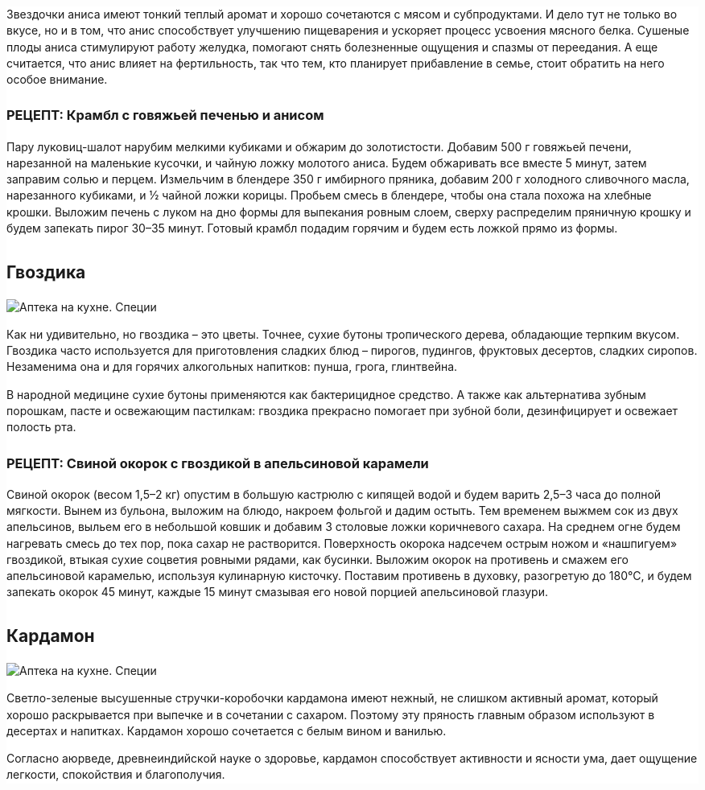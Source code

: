 Звездочки аниса имеют тонкий теплый аромат и хорошо сочетаются с мясом и субпродуктами. И дело тут не только во вкусе, но и в том, что анис способствует улучшению пищеварения и ускоряет процесс усвоения мясного белка. Сушеные плоды аниса стимулируют работу желудка, помогают снять болезненные ощущения и спазмы от переедания. А еще считается, что анис влияет на фертильность, так что тем, кто планирует прибавление в семье, стоит обратить на него особое внимание.

### РЕЦЕПТ: Крамбл с говяжьей печенью и анисом

Пару луковиц-шалот нарубим мелкими кубиками и обжарим до золотистости. Добавим 500 г говяжьей печени, нарезанной на маленькие кусочки, и чайную ложку молотого аниса. Будем обжаривать все вместе 5 минут, затем заправим солью и перцем. Измельчим в блендере 350 г имбирного пряника, добавим 200 г холодного сливочного масла, нарезанного кубиками, и ½ чайной ложки корицы. Пробьем смесь в блендере, чтобы она стала похожа на хлебные крошки. Выложим печень с луком на дно формы для выпекания ровным слоем, сверху распределим пряничную крошку и будем запекать пирог 30–35 минут. Готовый крамбл подадим горячим и будем есть ложкой прямо из формы.

## Гвоздика

![Аптека на кухне. Специи](/images/Houseworks/Health/specii_apteka_009.jpg 'Аптека на кухне. Специи')

Как ни удивительно, но гвоздика – это цветы. Точнее, сухие бутоны тропического дерева, обладающие терпким вкусом. Гвоздика часто используется для приготовления сладких блюд – пирогов, пудингов, фруктовых десертов, сладких сиропов. Незаменима она и для горячих алкогольных напитков: пунша, грога, глинтвейна.

В народной медицине сухие бутоны применяются как бактерицидное средство. А также как альтернатива зубным порошкам, пасте и освежающим пастилкам: гвоздика прекрасно помогает при зубной боли, дезинфицирует и освежает полость рта.

### РЕЦЕПТ: Свиной окорок с гвоздикой в апельсиновой карамели

Свиной окорок (весом 1,5–2 кг) опустим в большую кастрюлю с кипящей водой и будем варить 2,5–3 часа до полной мягкости. Вынем из бульона, выложим на блюдо, накроем фольгой и дадим остыть. Тем временем выжмем сок из двух апельсинов, выльем его в небольшой ковшик и добавим 3 столовые ложки коричневого сахара. На среднем огне будем нагревать смесь до тех пор, пока сахар не растворится. Поверхность окорока надсечем острым ножом и «нашпигуем» гвоздикой, втыкая сухие соцветия ровными рядами, как бусинки. Выложим окорок на противень и смажем его апельсиновой карамелью, используя кулинарную кисточку. Поставим противень в духовку, разогретую до 180°С, и будем запекать окорок 45 минут, каждые 15 минут смазывая его новой порцией апельсиновой глазури.

## Кардамон

![Аптека на кухне. Специи](/images/Houseworks/Health/specii_apteka_010.jpg 'Аптека на кухне. Специи')

Светло-зеленые высушенные стручки-коробочки кардамона имеют нежный, не слишком активный аромат, который хорошо раскрывается при выпечке и в сочетании с сахаром. Поэтому эту пряность главным образом используют в десертах и напитках. Кардамон хорошо сочетается с белым вином и ванилью.

Согласно аюрведе, древнеиндийской науке о здоровье, кардамон способствует активности и ясности ума, дает ощущение легкости, спокойствия и благополучия.
